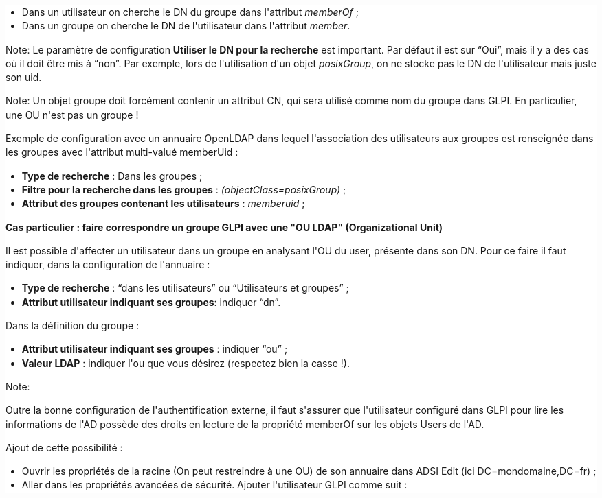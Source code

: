 -   Dans un utilisateur on cherche le DN du groupe dans l'attribut
    *memberOf* ;
-   Dans un groupe on cherche le DN de l'utilisateur dans l'attribut
    *member*.

Note: Le paramètre de configuration **Utiliser le DN pour la recherche**
est important. Par défaut il est sur “Oui”, mais il y a des cas où il
doit être mis à “non”. Par exemple, lors de l'utilisation d'un objet
*posixGroup*, on ne stocke pas le DN de l'utilisateur mais juste son
uid.

Note: Un objet groupe doit forcément contenir un attribut CN, qui sera
utilisé comme nom du groupe dans GLPI. En particulier, une OU n'est pas
un groupe !

Exemple de configuration avec un annuaire OpenLDAP dans lequel
l'association des utilisateurs aux groupes est renseignée dans les
groupes avec l'attribut multi-valué memberUid :

-   **Type de recherche** : Dans les groupes ;
-   **Filtre pour la recherche dans les groupes** :
    *(objectClass=posixGroup)* ;
-   **Attribut des groupes contenant les utilisateurs** : *memberuid* ;

**Cas particulier : faire correspondre un groupe GLPI avec une "OU LDAP"
(Organizational Unit)**

Il est possible d'affecter un utilisateur dans un groupe en analysant
l'OU du user, présente dans son DN. Pour ce faire il faut indiquer, dans
la configuration de l'annuaire :

-   **Type de recherche** : “dans les utilisateurs” ou “Utilisateurs et
    groupes” ;
-   **Attribut utilisateur indiquant ses groupes**: indiquer “dn”.

Dans la définition du groupe :

-   **Attribut utilisateur indiquant ses groupes** : indiquer “ou” ;
-   **Valeur LDAP** : indiquer l'ou que vous désirez (respectez bien la
    casse !).

Note:

Outre la bonne configuration de l'authentification externe, il faut
s'assurer que l'utilisateur configuré dans GLPI pour lire les
informations de l'AD possède des droits en lecture de la propriété
memberOf sur les objets Users de l'AD.

Ajout de cette possibilité :

-   Ouvrir les propriétés de la racine (On peut restreindre à une OU) de
    son annuaire dans ADSI Edit (ici DC=mondomaine,DC=fr) ;
-   Aller dans les propriétés avancées de sécurité. Ajouter
    l'utilisateur GLPI comme suit :
